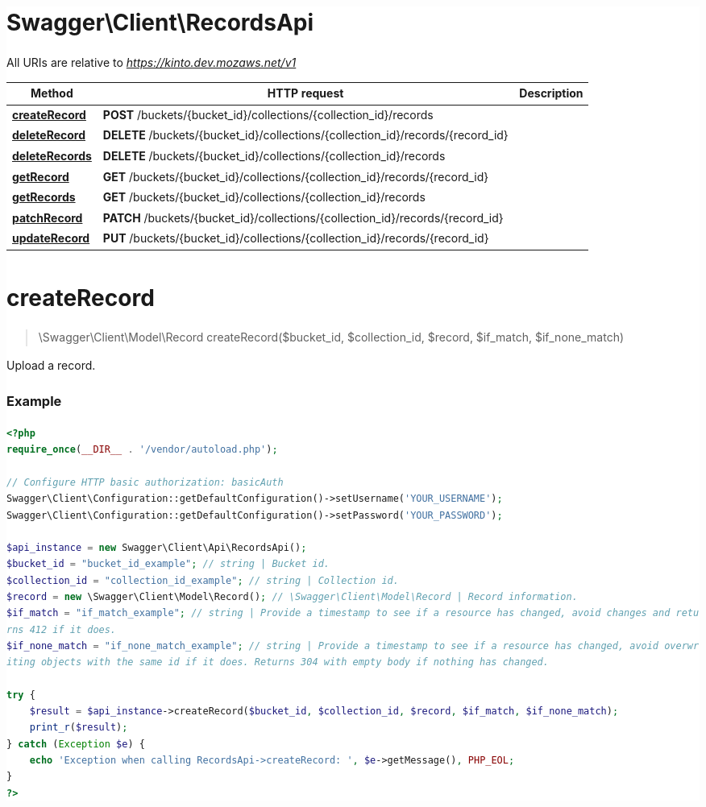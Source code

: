 # Swagger\Client\RecordsApi

All URIs are relative to *https://kinto.dev.mozaws.net/v1*

Method | HTTP request | Description
------------- | ------------- | -------------
[**createRecord**](RecordsApi.md#createRecord) | **POST** /buckets/{bucket_id}/collections/{collection_id}/records | 
[**deleteRecord**](RecordsApi.md#deleteRecord) | **DELETE** /buckets/{bucket_id}/collections/{collection_id}/records/{record_id} | 
[**deleteRecords**](RecordsApi.md#deleteRecords) | **DELETE** /buckets/{bucket_id}/collections/{collection_id}/records | 
[**getRecord**](RecordsApi.md#getRecord) | **GET** /buckets/{bucket_id}/collections/{collection_id}/records/{record_id} | 
[**getRecords**](RecordsApi.md#getRecords) | **GET** /buckets/{bucket_id}/collections/{collection_id}/records | 
[**patchRecord**](RecordsApi.md#patchRecord) | **PATCH** /buckets/{bucket_id}/collections/{collection_id}/records/{record_id} | 
[**updateRecord**](RecordsApi.md#updateRecord) | **PUT** /buckets/{bucket_id}/collections/{collection_id}/records/{record_id} | 


# **createRecord**
> \Swagger\Client\Model\Record createRecord($bucket_id, $collection_id, $record, $if_match, $if_none_match)



Upload a record.

### Example
```php
<?php
require_once(__DIR__ . '/vendor/autoload.php');

// Configure HTTP basic authorization: basicAuth
Swagger\Client\Configuration::getDefaultConfiguration()->setUsername('YOUR_USERNAME');
Swagger\Client\Configuration::getDefaultConfiguration()->setPassword('YOUR_PASSWORD');

$api_instance = new Swagger\Client\Api\RecordsApi();
$bucket_id = "bucket_id_example"; // string | Bucket id.
$collection_id = "collection_id_example"; // string | Collection id.
$record = new \Swagger\Client\Model\Record(); // \Swagger\Client\Model\Record | Record information.
$if_match = "if_match_example"; // string | Provide a timestamp to see if a resource has changed, avoid changes and returns 412 if it does.
$if_none_match = "if_none_match_example"; // string | Provide a timestamp to see if a resource has changed, avoid overwriting objects with the same id if it does. Returns 304 with empty body if nothing has changed.

try {
    $result = $api_instance->createRecord($bucket_id, $collection_id, $record, $if_match, $if_none_match);
    print_r($result);
} catch (Exception $e) {
    echo 'Exception when calling RecordsApi->createRecord: ', $e->getMessage(), PHP_EOL;
}
?>
```
